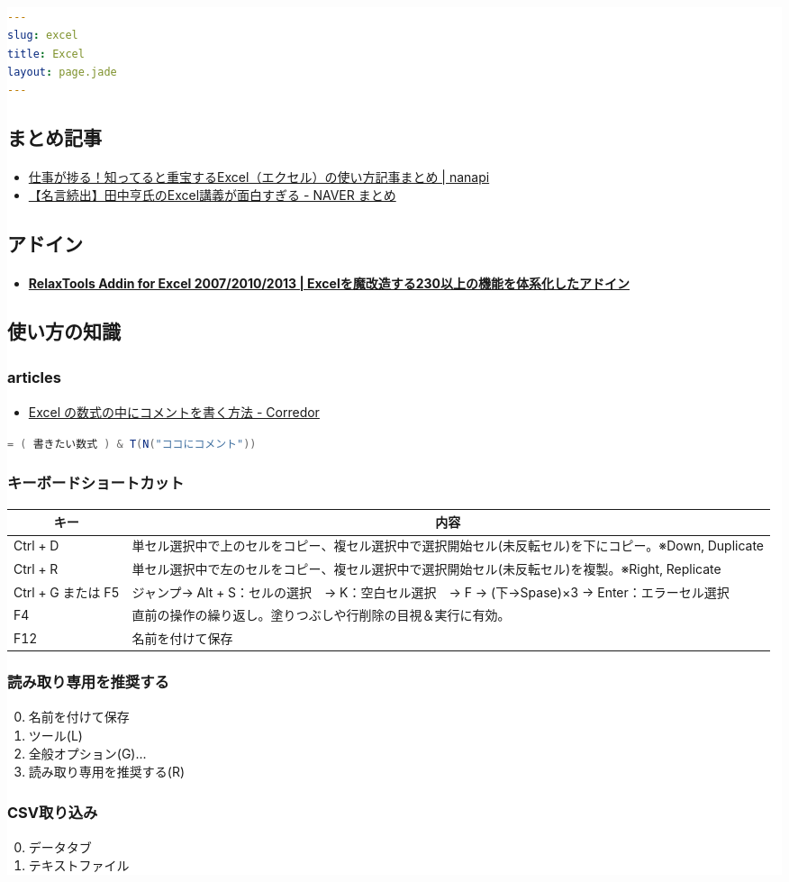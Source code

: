 ```yaml
---
slug: excel
title: Excel
layout: page.jade
---
```


## まとめ記事

- [仕事が捗る！知ってると重宝するExcel（エクセル）の使い方記事まとめ | nanapi](http://nanapi.jp/109323/)
- [【名言続出】田中亨氏のExcel講義が面白すぎる - NAVER まとめ](http://matome.naver.jp/odai/2137837284176430301)


## アドイン

- __[RelaxTools Addin for Excel 2007/2010/2013 | Excelを魔改造する230以上の機能を体系化したアドイン](http://software.opensquare.net/relaxtools/)__


## 使い方の知識

### articles

- [Excel の数式の中にコメントを書く方法 \- Corredor](http://neos21.hatenablog.com/entry/2017/03/08/225147)
```csharp
= ( 書きたい数式 ) & T(N("ココにコメント"))
```

### キーボードショートカット

| キー                | 内容                                                                                                  |
|--------------------|------------------------------------------------------------------------------------------------------|
| Ctrl + D           | 単セル選択中で上のセルをコピー、複セル選択中で選択開始セル(未反転セル)を下にコピー。※Down, Duplicate |
| Ctrl + R           | 単セル選択中で左のセルをコピー、複セル選択中で選択開始セル(未反転セル)を複製。※Right, Replicate      |
| Ctrl + G または F5 | ジャンプ→ Alt + S：セルの選択　→ K：空白セル選択　→ F → (下→Spase)×3 → Enter：エラーセル選択         |
| F4                 | 直前の操作の繰り返し。塗りつぶしや行削除の目視＆実行に有効。                                         |
| F12                | 名前を付けて保存                                                                                     |

### 読み取り専用を推奨する

0. 名前を付けて保存
0. ツール(L)
0. 全般オプション(G)...
0. 読み取り専用を推奨する(R)

### CSV取り込み

0. データタブ
0. テキストファイル
